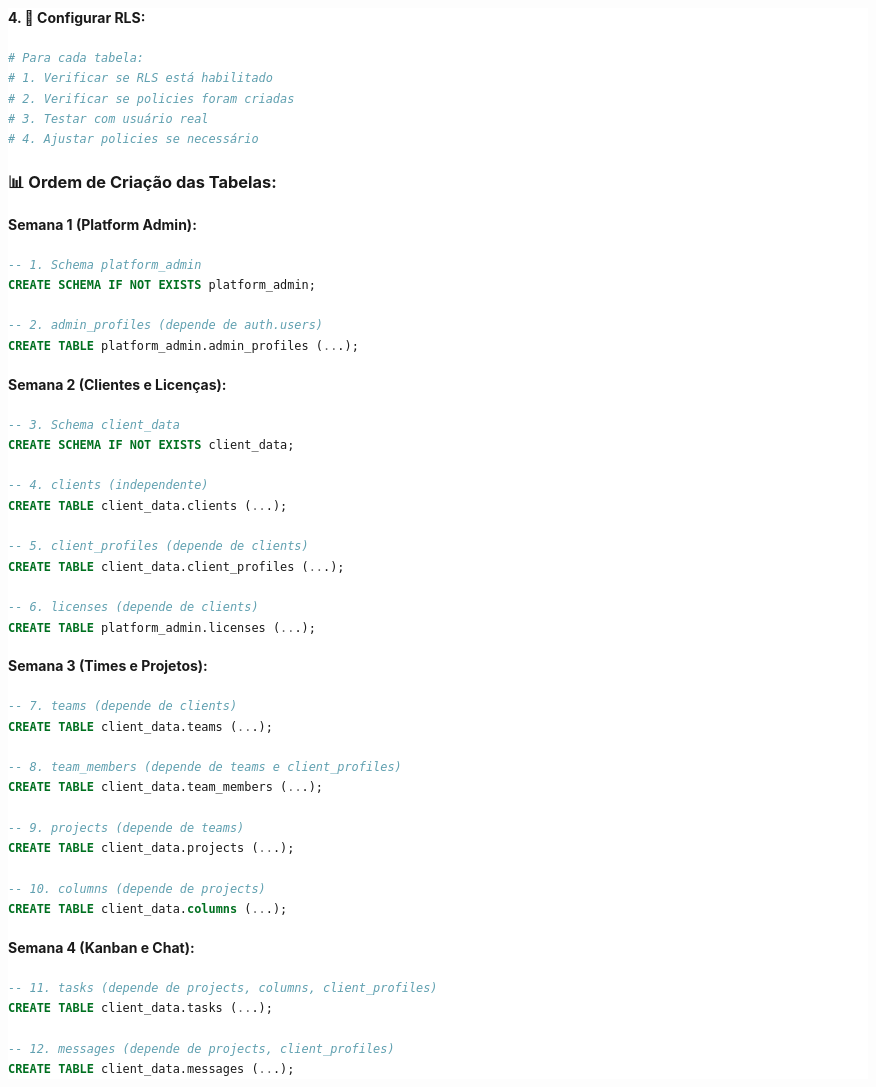 #### **4. 🔐 Configurar RLS:**
```bash
# Para cada tabela:
# 1. Verificar se RLS está habilitado
# 2. Verificar se policies foram criadas
# 3. Testar com usuário real
# 4. Ajustar policies se necessário
```

### **📊 Ordem de Criação das Tabelas:**

#### **Semana 1 (Platform Admin):**
```sql
-- 1. Schema platform_admin
CREATE SCHEMA IF NOT EXISTS platform_admin;

-- 2. admin_profiles (depende de auth.users)
CREATE TABLE platform_admin.admin_profiles (...);
```

#### **Semana 2 (Clientes e Licenças):**
```sql
-- 3. Schema client_data
CREATE SCHEMA IF NOT EXISTS client_data;

-- 4. clients (independente)
CREATE TABLE client_data.clients (...);

-- 5. client_profiles (depende de clients)
CREATE TABLE client_data.client_profiles (...);

-- 6. licenses (depende de clients)
CREATE TABLE platform_admin.licenses (...);
```

#### **Semana 3 (Times e Projetos):**
```sql
-- 7. teams (depende de clients)
CREATE TABLE client_data.teams (...);

-- 8. team_members (depende de teams e client_profiles)
CREATE TABLE client_data.team_members (...);

-- 9. projects (depende de teams)
CREATE TABLE client_data.projects (...);

-- 10. columns (depende de projects)
CREATE TABLE client_data.columns (...);
```

#### **Semana 4 (Kanban e Chat):**
```sql
-- 11. tasks (depende de projects, columns, client_profiles)
CREATE TABLE client_data.tasks (...);

-- 12. messages (depende de projects, client_profiles)
CREATE TABLE client_data.messages (...);
```
